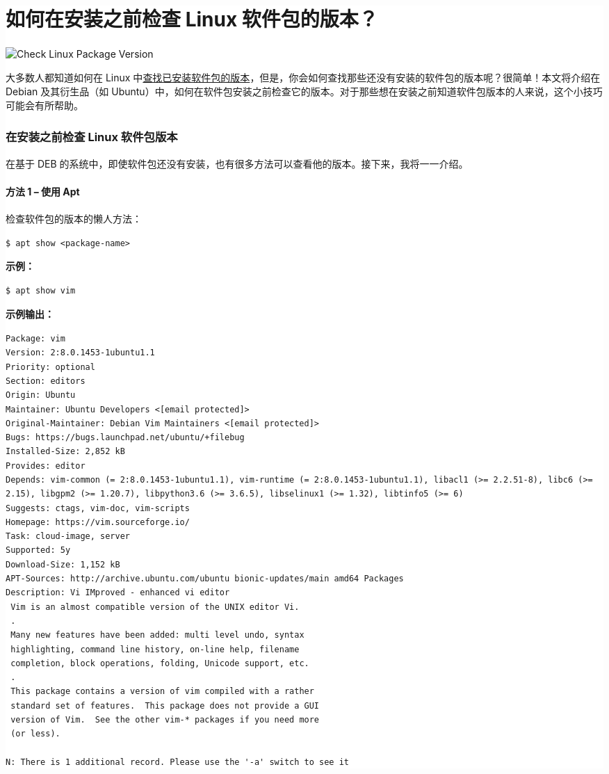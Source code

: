[#]: collector: (lujun9972)
[#]: translator: (MjSeven)
[#]: reviewer: (wxy)
[#]: publisher: ( )
[#]: url: ( )
[#]: subject: (How To Check Linux Package Version Before Installing It)
[#]: via: (https://www.ostechnix.com/how-to-check-linux-package-version-before-installing-it/)
[#]: author: (sk https://www.ostechnix.com/author/sk/)

如何在安装之前检查 Linux 软件包的版本？
======

![Check Linux Package Version][1]

大多数人都知道如何在 Linux 中[查找已安装软件包的版本][2]，但是，你会如何查找那些还没有安装的软件包的版本呢？很简单！本文将介绍在 Debian 及其衍生品（如 Ubuntu）中，如何在软件包安装之前检查它的版本。对于那些想在安装之前知道软件包版本的人来说，这个小技巧可能会有所帮助。

### 在安装之前检查 Linux 软件包版本

在基于 DEB 的系统中，即使软件包还没有安装，也有很多方法可以查看他的版本。接下来，我将一一介绍。

#### 方法 1 – 使用 Apt

检查软件包的版本的懒人方法：

```
$ apt show <package-name>
```

**示例：**

```
$ apt show vim
```

**示例输出：**

```
Package: vim
Version: 2:8.0.1453-1ubuntu1.1
Priority: optional
Section: editors
Origin: Ubuntu
Maintainer: Ubuntu Developers <[email protected]>
Original-Maintainer: Debian Vim Maintainers <[email protected]>
Bugs: https://bugs.launchpad.net/ubuntu/+filebug
Installed-Size: 2,852 kB
Provides: editor
Depends: vim-common (= 2:8.0.1453-1ubuntu1.1), vim-runtime (= 2:8.0.1453-1ubuntu1.1), libacl1 (>= 2.2.51-8), libc6 (>= 2.15), libgpm2 (>= 1.20.7), libpython3.6 (>= 3.6.5), libselinux1 (>= 1.32), libtinfo5 (>= 6)
Suggests: ctags, vim-doc, vim-scripts
Homepage: https://vim.sourceforge.io/
Task: cloud-image, server
Supported: 5y
Download-Size: 1,152 kB
APT-Sources: http://archive.ubuntu.com/ubuntu bionic-updates/main amd64 Packages
Description: Vi IMproved - enhanced vi editor
 Vim is an almost compatible version of the UNIX editor Vi.
 .
 Many new features have been added: multi level undo, syntax
 highlighting, command line history, on-line help, filename
 completion, block operations, folding, Unicode support, etc.
 .
 This package contains a version of vim compiled with a rather
 standard set of features.  This package does not provide a GUI
 version of Vim.  See the other vim-* packages if you need more
 (or less).

N: There is 1 additional record. Please use the '-a' switch to see it
```


[a]: https://www.ostechnix.com/author/sk/
[b]: https://github.com/lujun9972
[1]: https://www.ostechnix.com/wp-content/uploads/2019/06/Check-Linux-Package-Version-720x340.png
[2]: https://www.ostechnix.com/find-package-version-linux/
[3]: https://www.ostechnix.com/list-installed-packages-certain-repository-linux/